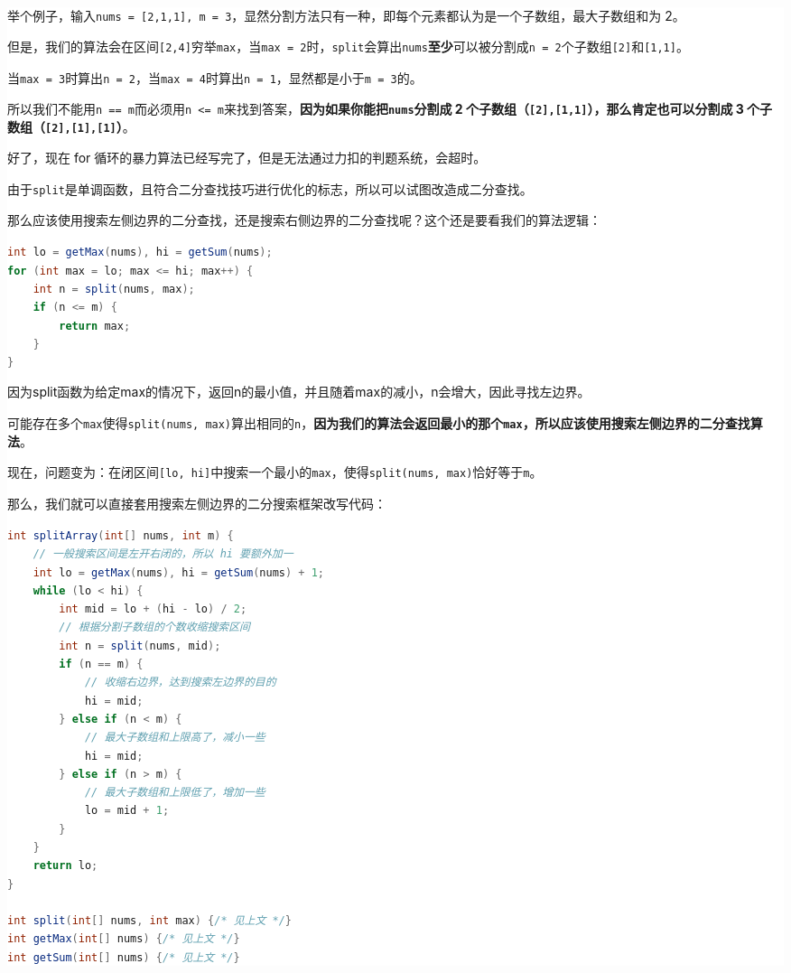 举个例子，输入`nums = [2,1,1], m = 3`，显然分割方法只有一种，即每个元素都认为是一个子数组，最大子数组和为 2。

但是，我们的算法会在区间`[2,4]`穷举`max`，当`max = 2`时，`split`会算出`nums`**至少**可以被分割成`n = 2`个子数组`[2]`和`[1,1]`。

当`max = 3`时算出`n = 2`，当`max = 4`时算出`n = 1`，显然都是小于`m = 3`的。

所以我们不能用`n == m`而必须用`n <= m`来找到答案，**因为如果你能把`nums`分割成 2 个子数组（`[2],[1,1]`），那么肯定也可以分割成 3 个子数组（`[2],[1],[1]`）**。

好了，现在 for 循环的暴力算法已经写完了，但是无法通过力扣的判题系统，会超时。

由于`split`是单调函数，且符合二分查找技巧进行优化的标志，所以可以试图改造成二分查找。

那么应该使用搜索左侧边界的二分查找，还是搜索右侧边界的二分查找呢？这个还是要看我们的算法逻辑：

```java
int lo = getMax(nums), hi = getSum(nums);
for (int max = lo; max <= hi; max++) {
    int n = split(nums, max);
    if (n <= m) {
        return max;
    }
}
```

因为split函数为给定max的情况下，返回n的最小值，并且随着max的减小，n会增大，因此寻找左边界。

可能存在多个`max`使得`split(nums, max)`算出相同的`n`，**因为我们的算法会返回最小的那个`max`，所以应该使用搜索左侧边界的二分查找算法**。

现在，问题变为：在闭区间`[lo, hi]`中搜索一个最小的`max`，使得`split(nums, max)`恰好等于`m`。

那么，我们就可以直接套用搜索左侧边界的二分搜索框架改写代码：

```java
int splitArray(int[] nums, int m) {
    // 一般搜索区间是左开右闭的，所以 hi 要额外加一
    int lo = getMax(nums), hi = getSum(nums) + 1;
    while (lo < hi) {
        int mid = lo + (hi - lo) / 2;
        // 根据分割子数组的个数收缩搜索区间
        int n = split(nums, mid);
        if (n == m) {
            // 收缩右边界，达到搜索左边界的目的
            hi = mid;
        } else if (n < m) {
            // 最大子数组和上限高了，减小一些
            hi = mid;
        } else if (n > m) {
            // 最大子数组和上限低了，增加一些
            lo = mid + 1;
        }
    }
    return lo;
}

int split(int[] nums, int max) {/* 见上文 */}
int getMax(int[] nums) {/* 见上文 */}
int getSum(int[] nums) {/* 见上文 */}
```
